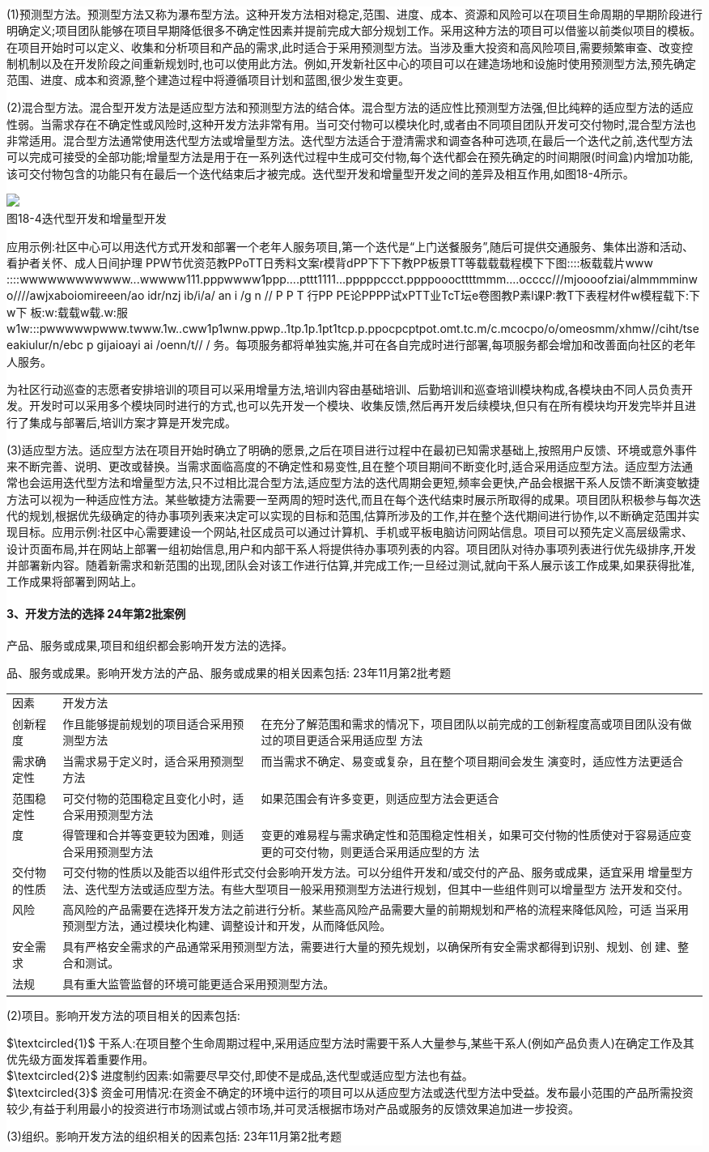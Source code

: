 (1)预测型方法。预测型方法又称为瀑布型方法。这种开发方法相对稳定,范围、进度、成本、资源和风险可以在项目生命周期的早期阶段进行明确定义;项目团队能够在项目早期降低很多不确定性因素并提前完成大部分规划工作。采用这种方法的项目可以借鉴以前类似项目的模板。在项目开始时可以定义、收集和分析项目和产品的需求,此时适合于采用预测型方法。当涉及重大投资和高风险项目,需要频繁审查、改变控制机制以及在开发阶段之间重新规划时,也可以使用此方法。例如,开发新社区中心的项目可以在建造场地和设施时使用预测型方法,预先确定范围、进度、成本和资源,整个建造过程中将遵循项目计划和蓝图,很少发生变更。  

(2)混合型方法。混合型开发方法是适应型方法和预测型方法的结合体。混合型方法的适应性比预测型方法强,但比纯粹的适应型方法的适应性弱。当需求存在不确定性或风险时,这种开发方法非常有用。当可交付物可以模块化时,或者由不同项目团队开发可交付物时,混合型方法也非常适用。混合型方法通常使用迭代型方法或增量型方法。迭代型方法适合于澄清需求和调查各种可选项,在最后一个迭代之前,迭代型方法可以完成可接受的全部功能;增量型方法是用于在一系列迭代过程中生成可交付物,每个迭代都会在预先确定的时间期限(时间盒)内增加功能,该可交付物包含的功能只有在最后一个迭代结束后才被完成。迭代型开发和增量型开发之间的差异及相互作用,如图18-4所示。  

![](https://cdn-mineru.openxlab.org.cn/extract/e0b2a8ff-1be5-45f1-b086-63b17f369ce8/fc75215e336b4f5cb420b0b03eeed3f132b958fcb962386ca59219aedca7e0bd.jpg)  
图18-4迭代型开发和增量型开发  

应用示例:社区中心可以用迭代方式开发和部署一个老年人服务项目,第一个迭代是“上门送餐服务”,随后可提供交通服务、集体出游和活动、看护者关怀、成人日间护理 PPW节优资范教PPoTT日秀料文案r模背dPP下下下教PP板景TT等载载载程模下下图::::板载载片www ::::wwwwwwwwwwww...wwwww111.pppwwww1ppp....pttt1111...pppppccct.ppppooocttttmmm....occcc///mjoooofziai/almmmminwo////awjxaboiomireeen/ao idr/nzj ib/i/a/   an i  /g  n      //                               P              P             T      行PP PE论PPPP试xPTT业TcT坛e卷图教P素l课P:教T下表程材件w模程载下:下w下 板:w:载载w载.w:服w1w:::pwwwwwpwww.twww.1w..cww1p1wnw.ppwp..1tp.1p.1pt1tcp.p.ppocpcptpot.omt.tc.m/c.mcocpo/o/omeosmm/xhmw//ciht/tseeakiulur/n/ebc p gijaioayi ai /oenn/t//  /            务。每项服务都将单独实施,并可在各自完成时进行部署,每项服务都会增加和改善面向社区的老年人服务。  

为社区行动巡查的志愿者安排培训的项目可以采用增量方法,培训内容由基础培训、后勤培训和巡查培训模块构成,各模块由不同人员负责开发。开发时可以采用多个模块同时进行的方式,也可以先开发一个模块、收集反馈,然后再开发后续模块,但只有在所有模块均开发完毕并且进行了集成与部署后,培训方案才算是开发完成。  

(3)适应型方法。适应型方法在项目开始时确立了明确的愿景,之后在项目进行过程中在最初已知需求基础上,按照用户反馈、环境或意外事件来不断完善、说明、更改或替换。当需求面临高度的不确定性和易变性,且在整个项目期间不断变化时,适合采用适应型方法。适应型方法通常也会运用迭代型方法和增量型方法,只不过相比混合型方法,适应型方法的迭代周期会更短,频率会更快,产品会根据干系人反馈不断演变敏捷方法可以视为一种适应性方法。某些敏捷方法需要一至两周的短时迭代,而且在每个迭代结束时展示所取得的成果。项目团队积极参与每次迭代的规划,根据优先级确定的待办事项列表来决定可以实现的目标和范围,估算所涉及的工作,并在整个迭代期间进行协作,以不断确定范围并实现目标。应用示例:社区中心需要建设一个网站,社区成员可以通过计算机、手机或平板电脑访问网站信息。项目可以预先定义高层级需求、设计页面布局,并在网站上部署一组初始信息,用户和内部干系人将提供待办事项列表的内容。项目团队对待办事项列表进行优先级排序,开发并部署新内容。随着新需求和新范围的出现,团队会对该工作进行估算,并完成工作;一旦经过测试,就向干系人展示该工作成果,如果获得批准,工作成果将部署到网站上。  

#### 3、开发方法的选择 24年第2批案例  

产品、服务或成果,项目和组织都会影响开发方法的选择。  

品、服务或成果。影响开发方法的产品、服务或成果的相关因素包括: 23年11月第2批考题  

<html><body><table><tr><td>因素</td><td colspan="2">开发方法</td></tr><tr><td>创新程度</td><td>作且能够提前规划的项目适合采用预测型方法</td><td>在充分了解范围和需求的情况下，项目团队以前完成的工创新程度高或项目团队没有做过的项目更适合采用适应型 方法</td></tr><tr><td>需求确定性</td><td>当需求易于定义时，适合采用预测型方法</td><td>而当需求不确定、易变或复杂，且在整个项目期间会发生 演变时，适应性方法更适合</td></tr><tr><td>范围稳定性</td><td>可交付物的范围稳定且变化小时，适合采用预测型方法</td><td>如果范围会有许多变更，则适应型方法会更适合</td></tr><tr><td>度</td><td>得管理和合并等变更较为困难，则适合采用预测型方法</td><td>变更的难易程与需求确定性和范围稳定性相关，如果可交付物的性质使对于容易适应变更的可交付物，则更适合采用适应型的方 法</td></tr><tr><td>交付物的性质</td><td colspan="2">可交付物的性质以及能否以组件形式交付会影响开发方法。可以分组件开发和/或交付的产品、服务或成果，适宜采用 增量型方法、迭代型方法或适应型方法。有些大型项目一般采用预测型方法进行规划，但其中一些组件则可以增量型方 法开发和交付。</td></tr><tr><td>风险</td><td colspan="2">高风险的产品需要在选择开发方法之前进行分析。某些高风险产品需要大量的前期规划和严格的流程来降低风险，可适 当采用预测型方法，通过模块化构建、调整设计和开发，从而降低风险。</td></tr><tr><td>安全需求</td><td colspan="2">具有严格安全需求的产品通常采用预测型方法，需要进行大量的预先规划，以确保所有安全需求都得到识别、规划、创 建、整合和测试。</td></tr><tr><td>法规</td><td colspan="2">具有重大监管监督的环境可能更适合采用预测型方法。</td></tr></table></body></html>  

(2)项目。影响开发方法的项目相关的因素包括:  

$\textcircled{1}$ 干系人:在项目整个生命周期过程中,采用适应型方法时需要干系人大量参与,某些干系人(例如产品负责人)在确定工作及其优先级方面发挥着重要作用。  
$\textcircled{2}$ 进度制约因素:如需要尽早交付,即使不是成品,迭代型或适应型方法也有益。  
$\textcircled{3}$ 资金可用情况:在资金不确定的环境中运行的项目可以从适应型方法或迭代型方法中受益。发布最小范围的产品所需投资较少,有益于利用最小的投资进行市场测试或占领市场,并可灵活根据市场对产品或服务的反馈效果追加进一步投资。  

(3)组织。影响开发方法的组织相关的因素包括: 23年11月第2批考题  
